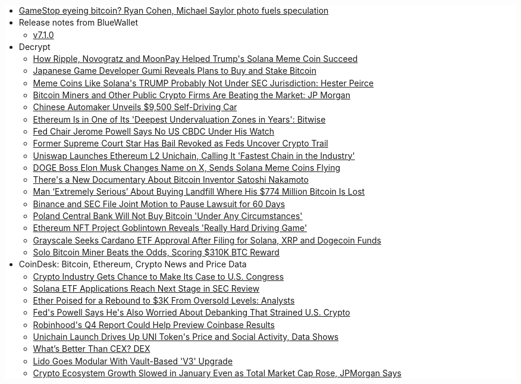   - [GameStop eyeing bitcoin? Ryan Cohen, Michael Saylor photo fuels speculation](https://seekingalpha.com/news/4405914-gamestop-stock-ryan-cohen-michael-saylor-photo?utm_source=feed_news_crypto&utm_medium=referral&feed_item_type=news)
- Release notes from BlueWallet
  - [v7.1.0](https://github.com/BlueWallet/BlueWallet/releases/tag/v7.1.0)
- Decrypt
  - [How Ripple, Novogratz and MoonPay Helped Trump's Solana Meme Coin Succeed](https://decrypt.co/305506/ripple-novogratz-moonpay-helped-trump-solana-meme-coin)
  - [Japanese Game Developer Gumi Reveals Plans to Buy and Stake Bitcoin](https://decrypt.co/305508/japanese-game-developer-gumi-reveals-plans-to-buy-and-stake-bitcoin)
  - [Meme Coins Like Solana's TRUMP Probably Not Under SEC Jurisdiction: Hester Peirce](https://decrypt.co/305502/meme-coins-solana-trump-not-under-sec-jurisdiction)
  - [Bitcoin Miners and Other Public Crypto Firms Are Beating the Market: JP Morgan](https://decrypt.co/305465/bitcoin-miners-public-crypto-firms-beating-market-jpm)
  - [Chinese Automaker Unveils $9,500 Self-Driving Car](https://decrypt.co/305475/china-automaker-byd-9500-self-driving-car)
  - [Ethereum Is in One of Its 'Deepest Undervaluation Zones in Years': Bitwise](https://decrypt.co/305492/ethereum-is-in-one-of-its-deepest-undervaluation-zones-in-years-bitwise)
  - [Fed Chair Jerome Powell Says No US CBDC Under His Watch](https://decrypt.co/305467/fed-chair-jerome-powell-no-us-cbdc)
  - [Former Supreme Court Star Has Bail Revoked as Feds Uncover Crypto Trail](https://decrypt.co/305442/former-supreme-court-star-has-bail-revoked-as-feds-uncover-crypto-trail)
  - [Uniswap Launches Ethereum L2 Unichain, Calling It 'Fastest Chain in the Industry'](https://decrypt.co/305415/uniswap-ethereum-l2-unichain)
  - [DOGE Boss Elon Musk Changes Name on X, Sends Solana Meme Coins Flying](https://decrypt.co/305432/elon-musk-changes-name-harry-bolz-solana-meme-coins)
  - [There's a New Documentary About Bitcoin Inventor Satoshi Nakamoto](https://decrypt.co/305431/new-satoshi-nakamoto-bitcoin-documentary)
  - [Man ‘Extremely Serious’ About Buying Landfill Where His $774 Million Bitcoin Is Lost](https://decrypt.co/305417/man-buying-landfill-774-million-bitcoin-lost)
  - [Binance and SEC File Joint Motion to Pause Lawsuit for 60 Days](https://decrypt.co/305391/binance-sec-joint-motion-lawsuit)
  - [Poland Central Bank Will Not Buy Bitcoin 'Under Any Circumstances'](https://decrypt.co/305304/poland-central-bank-not-buy-bitcoin)
  - [Ethereum NFT Project Goblintown Reveals 'Really Hard Driving Game'](https://decrypt.co/305350/ethereum-nft-goblintown-really-hard-driving-game)
  - [Grayscale Seeks Cardano ETF Approval After Filing for Solana, XRP and Dogecoin Funds](https://decrypt.co/305379/grayscale-cardano-etf-approval-solana-xrp-dogecoin)
  - [Solo Bitcoin Miner Beats the Odds, Scoring $310K BTC Reward](https://decrypt.co/305361/solo-bitcoin-miner-beats-the-odds-scoring-310k-btc-reward)
- CoinDesk: Bitcoin, Ethereum, Crypto News and Price Data
  - [Crypto Industry Gets Chance to Make Its Case to U.S. Congress](https://www.coindesk.com/policy/2025/02/11/crypto-industry-gets-chance-to-make-its-case-to-u-s-congress)
  - [Solana ETF Applications Reach Next Stage in SEC Review](https://www.coindesk.com/business/2025/02/11/canary-s-solana-etf-reaches-next-stage-in-sec-review)
  - [Ether Poised for a Rebound to $3K From Oversold Levels: Analysts](https://www.coindesk.com/markets/2025/02/11/ether-poised-for-a-rebound-to-usd3k-from-oversold-levels-analysts)
  - [Fed's Powell Says He's Also Worried About Debanking That Strained U.S. Crypto](https://www.coindesk.com/policy/2025/02/11/fed-s-powell-says-he-s-also-worried-about-debanking-that-strained-u-s-crypto)
  - [Robinhood's Q4 Report Could Help Preview Coinbase Results](https://www.coindesk.com/markets/2025/02/11/robinhood-s-q4-report-could-help-preview-coinbase-results)
  - [Unichain Launch Drives Up UNI Token's Price and Social Activity, Data Shows](https://www.coindesk.com/daybook-us/2025/02/11/unichain-launch-drives-up-uni-token-s-price-and-social-activity-data-shows)
  - [What’s Better Than CEX? DEX](https://www.coindesk.com/consensus-hong-kong-2025-coverage/2025/02/11/what-s-better-than-cex-dex)
  - [Lido Goes Modular With Vault-Based 'V3' Upgrade](https://www.coindesk.com/tech/2025/02/10/lido-goes-modular-with-vault-based-v3-upgrade)
  - [Crypto Ecosystem Growth Slowed in January Even as Total Market Cap Rose, JPMorgan Says](https://www.coindesk.com/markets/2025/02/11/crypto-ecosystem-growth-slowed-in-january-even-as-total-market-cap-rose-jpmorgan-says)